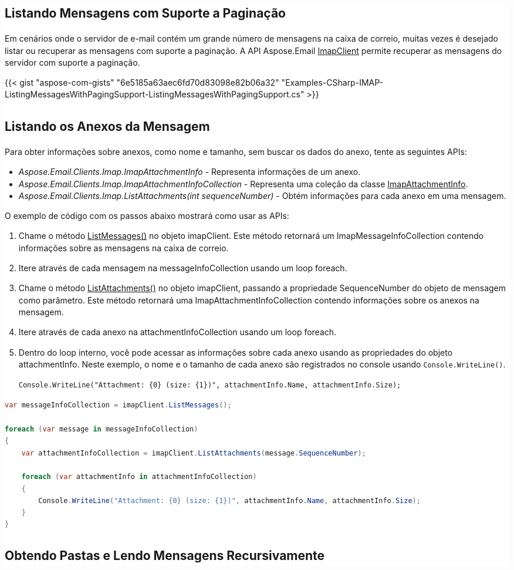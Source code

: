 ## **Listando Mensagens com Suporte a Paginação**

Em cenários onde o servidor de e-mail contém um grande número de mensagens na caixa de correio, muitas vezes é desejado listar ou recuperar as mensagens com suporte a paginação. A API Aspose.Email [ImapClient](https://reference.aspose.com/email/net/aspose.email.clients.imap/imapclient/) permite recuperar as mensagens do servidor com suporte a paginação.

{{< gist "aspose-com-gists" "6e5185a63aec6fd70d83098e82b06a32" "Examples-CSharp-IMAP-ListingMessagesWithPagingSupport-ListingMessagesWithPagingSupport.cs" >}}

## **Listando os Anexos da Mensagem** 

Para obter informações sobre anexos, como nome e tamanho, sem buscar os dados do anexo, tente as seguintes APIs:

- *Aspose.Email.Clients.Imap.ImapAttachmentInfo* - Representa informações de um anexo. 
- *Aspose.Email.Clients.Imap.ImapAttachmentInfoCollection* - Representa uma coleção da classe [ImapAttachmentInfo](https://reference.aspose.com/email/net/aspose.email.clients.imap/imapattachmentinfo/). 
- *Aspose.Email.Clients.Imap.ListAttachments(int sequenceNumber)* - Obtém informações para cada anexo em uma mensagem.

O exemplo de código com os passos abaixo mostrará como usar as APIs:

1. Chame o método [ListMessages()](https://reference.aspose.com/email/net/aspose.email.clients.imap/imapclient/listmessages/) no objeto imapClient. Este método retornará um ImapMessageInfoCollection contendo informações sobre as mensagens na caixa de correio.
2. Itere através de cada mensagem na messageInfoCollection usando um loop foreach.
3. Chame o método [ListAttachments()](https://reference.aspose.com/email/net/aspose.email.clients.imap/imapclient/listattachments/#imapclientlistattachments-method) no objeto imapClient, passando a propriedade SequenceNumber do objeto de mensagem como parâmetro. Este método retornará uma ImapAttachmentInfoCollection contendo informações sobre os anexos na mensagem.
4. Itere através de cada anexo na attachmentInfoCollection usando um loop foreach.
5. Dentro do loop interno, você pode acessar as informações sobre cada anexo usando as propriedades do objeto attachmentInfo. Neste exemplo, o nome e o tamanho de cada anexo são registrados no console usando `Console.WriteLine()`.
   
   `Console.WriteLine("Attachment: {0} (size: {1})", attachmentInfo.Name, attachmentInfo.Size);`
```cs
var messageInfoCollection = imapClient.ListMessages();
    
foreach (var message in messageInfoCollection)
{
    var attachmentInfoCollection = imapClient.ListAttachments(message.SequenceNumber);

    foreach (var attachmentInfo in attachmentInfoCollection)
    {
        Console.WriteLine("Attachment: {0} (size: {1})", attachmentInfo.Name, attachmentInfo.Size);
    }
}
```

## **Obtendo Pastas e Lendo Mensagens Recursivamente**
